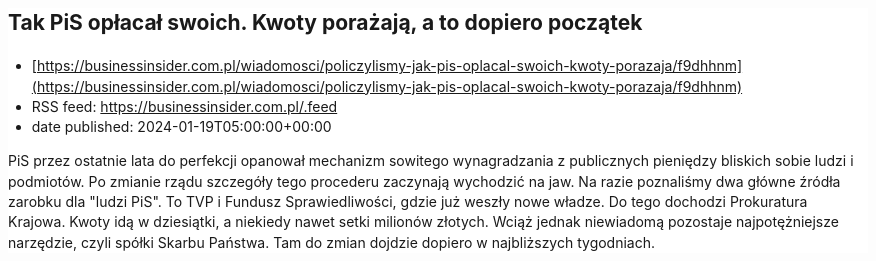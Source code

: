 ## Tak PiS opłacał swoich. Kwoty porażają, a to dopiero początek
 - [https://businessinsider.com.pl/wiadomosci/policzylismy-jak-pis-oplacal-swoich-kwoty-porazaja/f9dhhnm](https://businessinsider.com.pl/wiadomosci/policzylismy-jak-pis-oplacal-swoich-kwoty-porazaja/f9dhhnm)
 - RSS feed: https://businessinsider.com.pl/.feed
 - date published: 2024-01-19T05:00:00+00:00

PiS przez ostatnie lata do perfekcji opanował mechanizm sowitego wynagradzania z publicznych pieniędzy bliskich sobie ludzi i podmiotów. Po zmianie rządu szczegóły tego procederu zaczynają wychodzić na jaw. Na razie poznaliśmy dwa główne źródła zarobku dla "ludzi PiS". To TVP i Fundusz Sprawiedliwości, gdzie już weszły nowe władze. Do tego dochodzi Prokuratura Krajowa. Kwoty idą w dziesiątki, a niekiedy nawet setki milionów złotych. Wciąż jednak niewiadomą pozostaje najpotężniejsze narzędzie, czyli spółki Skarbu Państwa. Tam do zmian dojdzie dopiero w najbliższych tygodniach.

